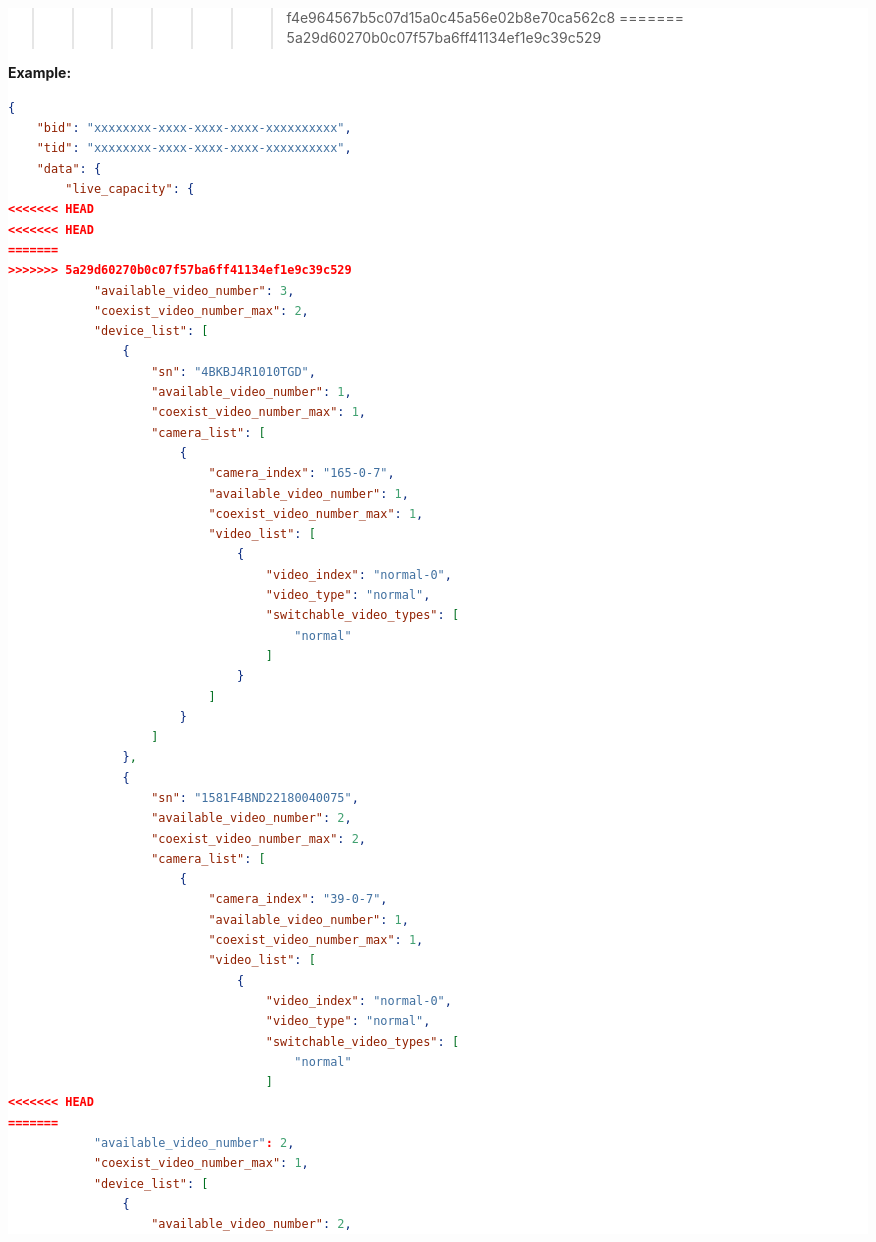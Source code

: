 >>>>>>> f4e964567b5c07d15a0c45a56e02b8e70ca562c8
=======
>>>>>>> 5a29d60270b0c07f57ba6ff41134ef1e9c39c529
         
    

 
 
**Example:** 
```json
{
	"bid": "xxxxxxxx-xxxx-xxxx-xxxx-xxxxxxxxxx",
	"tid": "xxxxxxxx-xxxx-xxxx-xxxx-xxxxxxxxxx",
	"data": {
		"live_capacity": {
<<<<<<< HEAD
<<<<<<< HEAD
=======
>>>>>>> 5a29d60270b0c07f57ba6ff41134ef1e9c39c529
			"available_video_number": 3,
			"coexist_video_number_max": 2,
			"device_list": [
				{
					"sn": "4BKBJ4R1010TGD",
					"available_video_number": 1,
					"coexist_video_number_max": 1,
					"camera_list": [
						{
							"camera_index": "165-0-7",
							"available_video_number": 1,
							"coexist_video_number_max": 1,
							"video_list": [
								{
									"video_index": "normal-0",
									"video_type": "normal",
									"switchable_video_types": [
										"normal"
									]
								}
							]
						}
					]
				},
				{
					"sn": "1581F4BND22180040075",
					"available_video_number": 2,
					"coexist_video_number_max": 2,
					"camera_list": [
						{
							"camera_index": "39-0-7",
							"available_video_number": 1,
							"coexist_video_number_max": 1,
							"video_list": [
								{
									"video_index": "normal-0",
									"video_type": "normal",
									"switchable_video_types": [
										"normal"
									]
<<<<<<< HEAD
=======
			"available_video_number": 2,
			"coexist_video_number_max": 1,
			"device_list": [
				{
					"available_video_number": 2,
```